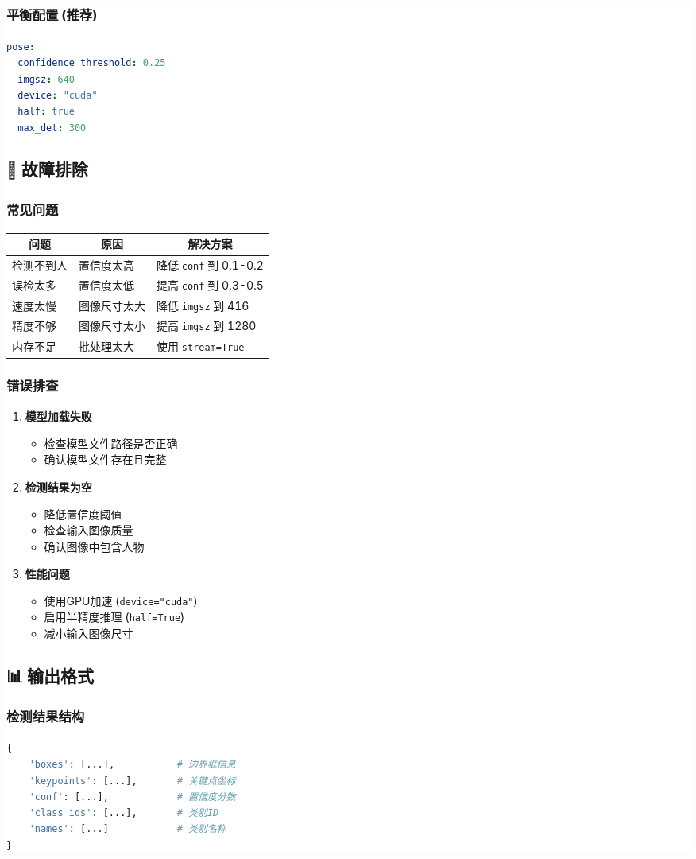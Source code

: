 ### 平衡配置 (推荐)

```yaml
pose:
  confidence_threshold: 0.25
  imgsz: 640
  device: "cuda"
  half: true
  max_det: 300
```

## 🔧 故障排除

### 常见问题

| 问题 | 原因 | 解决方案 |
|------|------|----------|
| 检测不到人 | 置信度太高 | 降低 `conf` 到 0.1-0.2 |
| 误检太多 | 置信度太低 | 提高 `conf` 到 0.3-0.5 |
| 速度太慢 | 图像尺寸太大 | 降低 `imgsz` 到 416 |
| 精度不够 | 图像尺寸太小 | 提高 `imgsz` 到 1280 |
| 内存不足 | 批处理太大 | 使用 `stream=True` |

### 错误排查

1. **模型加载失败**
   - 检查模型文件路径是否正确
   - 确认模型文件存在且完整

2. **检测结果为空**
   - 降低置信度阈值
   - 检查输入图像质量
   - 确认图像中包含人物

3. **性能问题**
   - 使用GPU加速 (`device="cuda"`)
   - 启用半精度推理 (`half=True`)
   - 减小输入图像尺寸

## 📊 输出格式

### 检测结果结构

```python
{
    'boxes': [...],           # 边界框信息
    'keypoints': [...],       # 关键点坐标
    'conf': [...],            # 置信度分数
    'class_ids': [...],       # 类别ID
    'names': [...]            # 类别名称
}
```
